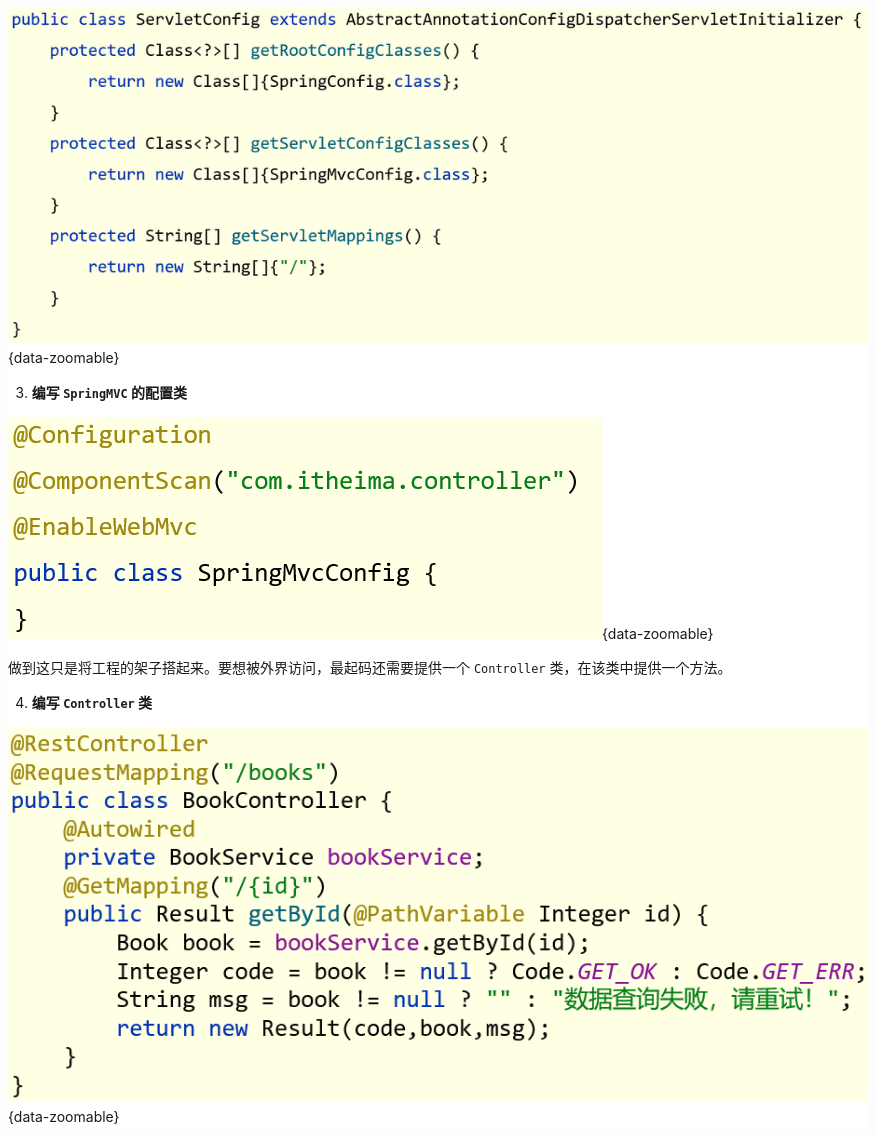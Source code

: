 ![](assets/image-20210911133112602.png){data-zoomable}

3. **编写 `SpringMVC` 的配置类**

![](assets/image-20210911133219847.png){data-zoomable}

做到这只是将工程的架子搭起来。要想被外界访问，最起码还需要提供一个 `Controller` 类，在该类中提供一个方法。

4. **编写 `Controller` 类**

![](assets/image-20210911133532151.png){data-zoomable}
